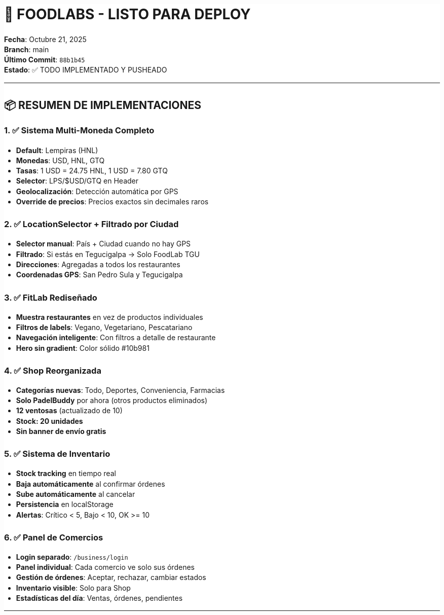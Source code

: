 # 🚀 FOODLABS - LISTO PARA DEPLOY

**Fecha**: Octubre 21, 2025  
**Branch**: main  
**Último Commit**: `88b1b45`  
**Estado**: ✅ TODO IMPLEMENTADO Y PUSHEADO

---

## 📦 RESUMEN DE IMPLEMENTACIONES

### 1. ✅ Sistema Multi-Moneda Completo
- **Default**: Lempiras (HNL)
- **Monedas**: USD, HNL, GTQ
- **Tasas**: 1 USD = 24.75 HNL, 1 USD = 7.80 GTQ
- **Selector**: LPS/$USD/GTQ en Header
- **Geolocalización**: Detección automática por GPS
- **Override de precios**: Precios exactos sin decimales raros

### 2. ✅ LocationSelector + Filtrado por Ciudad
- **Selector manual**: País + Ciudad cuando no hay GPS
- **Filtrado**: Si estás en Tegucigalpa → Solo FoodLab TGU
- **Direcciones**: Agregadas a todos los restaurantes
- **Coordenadas GPS**: San Pedro Sula y Tegucigalpa

### 3. ✅ FitLab Rediseñado
- **Muestra restaurantes** en vez de productos individuales
- **Filtros de labels**: Vegano, Vegetariano, Pescatariano
- **Navegación inteligente**: Con filtros a detalle de restaurante
- **Hero sin gradient**: Color sólido #10b981

### 4. ✅ Shop Reorganizada
- **Categorías nuevas**: Todo, Deportes, Conveniencia, Farmacias
- **Solo PadelBuddy** por ahora (otros productos eliminados)
- **12 ventosas** (actualizado de 10)
- **Stock: 20 unidades**
- **Sin banner de envío gratis**

### 5. ✅ Sistema de Inventario
- **Stock tracking** en tiempo real
- **Baja automáticamente** al confirmar órdenes
- **Sube automáticamente** al cancelar
- **Persistencia** en localStorage
- **Alertas**: Crítico < 5, Bajo < 10, OK >= 10

### 6. ✅ Panel de Comercios
- **Login separado**: `/business/login`
- **Panel individual**: Cada comercio ve solo sus órdenes
- **Gestión de órdenes**: Aceptar, rechazar, cambiar estados
- **Inventario visible**: Solo para Shop
- **Estadísticas del día**: Ventas, órdenes, pendientes

---
